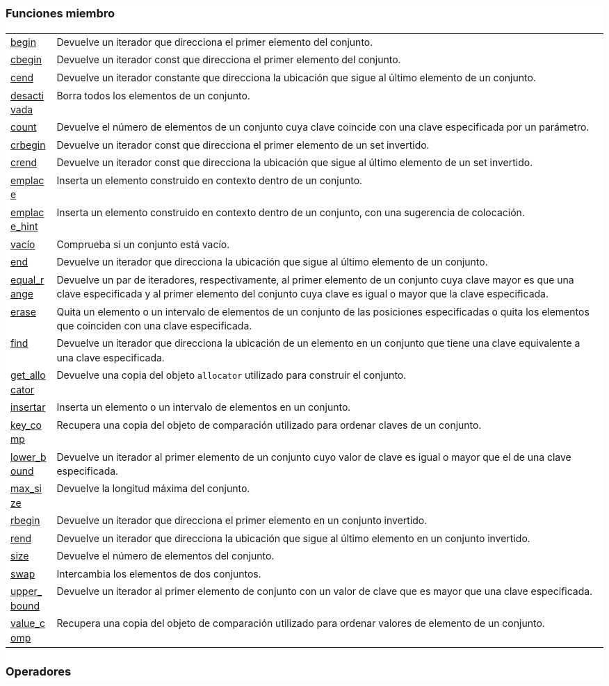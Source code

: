 ### Funciones miembro  
  
|||  
|-|-|  
|[begin](../Topic/set::begin.md)|Devuelve un iterador que direcciona el primer elemento del conjunto.|  
|[cbegin](../Topic/set::cbegin.md)|Devuelve un iterador const que direcciona el primer elemento del conjunto.|  
|[cend](../Topic/set::cend.md)|Devuelve un iterador constante que direcciona la ubicación que sigue al último elemento de un conjunto.|  
|[desactivada](../Topic/set::clear.md)|Borra todos los elementos de un conjunto.|  
|[count](../Topic/set::count.md)|Devuelve el número de elementos de un conjunto cuya clave coincide con una clave especificada por un parámetro.|  
|[crbegin](../Topic/set::rbegin.md)|Devuelve un iterador const que direcciona el primer elemento de un set invertido.|  
|[crend](../Topic/set::rend.md)|Devuelve un iterador const que direcciona la ubicación que sigue al último elemento de un set invertido.|  
|[emplace](../Topic/set::emplace.md)|Inserta un elemento construido en contexto dentro de un conjunto.|  
|[emplace\_hint](../Topic/set::emplace_hint.md)|Inserta un elemento construido en contexto dentro de un conjunto, con una sugerencia de colocación.|  
|[vacío](../Topic/set::empty.md)|Comprueba si un conjunto está vacío.|  
|[end](../Topic/set::end.md)|Devuelve un iterador que direcciona la ubicación que sigue al último elemento de un conjunto.|  
|[equal\_range](../Topic/set::equal_range.md)|Devuelve un par de iteradores, respectivamente, al primer elemento de un conjunto cuya clave mayor es que una clave especificada y al primer elemento del conjunto cuya clave es igual o mayor que la clave especificada.|  
|[erase](../Topic/set::erase.md)|Quita un elemento o un intervalo de elementos de un conjunto de las posiciones especificadas o quita los elementos que coinciden con una clave especificada.|  
|[find](../Topic/set::find.md)|Devuelve un iterador que direcciona la ubicación de un elemento en un conjunto que tiene una clave equivalente a una clave especificada.|  
|[get\_allocator](../Topic/set::get_allocator.md)|Devuelve una copia del objeto `allocator` utilizado para construir el conjunto.|  
|[insertar](../Topic/set::insert.md)|Inserta un elemento o un intervalo de elementos en un conjunto.|  
|[key\_comp](../Topic/set::key_comp.md)|Recupera una copia del objeto de comparación utilizado para ordenar claves de un conjunto.|  
|[lower\_bound](../Topic/set::lower_bound.md)|Devuelve un iterador al primer elemento de un conjunto cuyo valor de clave es igual o mayor que el de una clave especificada.|  
|[max\_size](../Topic/set::max_size.md)|Devuelve la longitud máxima del conjunto.|  
|[rbegin](../Topic/set::rbegin.md)|Devuelve un iterador que direcciona el primer elemento en un conjunto invertido.|  
|[rend](../Topic/set::rend.md)|Devuelve un iterador que direcciona la ubicación que sigue al último elemento en un conjunto invertido.|  
|[size](../Topic/set::size.md)|Devuelve el número de elementos del conjunto.|  
|[swap](../Topic/set::swap.md)|Intercambia los elementos de dos conjuntos.|  
|[upper\_bound](../Topic/set::upper_bound.md)|Devuelve un iterador al primer elemento de conjunto con un valor de clave que es mayor que una clave especificada.|  
|[value\_comp](../Topic/set::value_comp.md)|Recupera una copia del objeto de comparación utilizado para ordenar valores de elemento de un conjunto.|  
  
### Operadores  
  